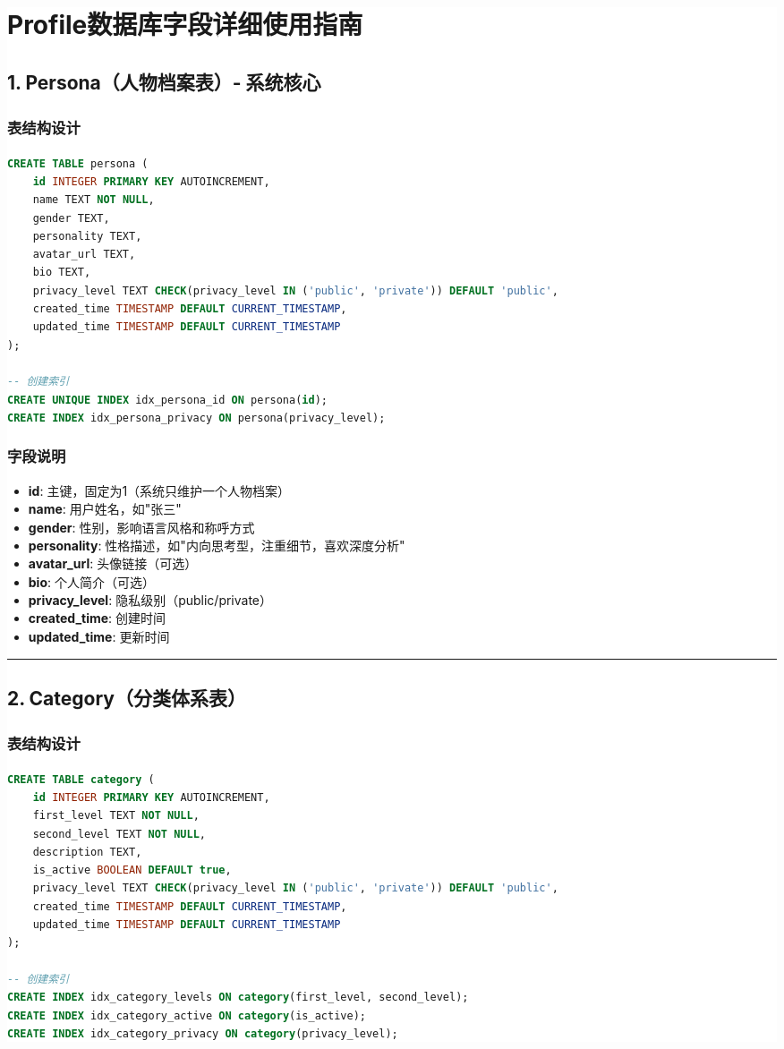 # Profile数据库字段详细使用指南

## 1. Persona（人物档案表）- 系统核心

### 表结构设计
```sql
CREATE TABLE persona (
    id INTEGER PRIMARY KEY AUTOINCREMENT,
    name TEXT NOT NULL,
    gender TEXT,
    personality TEXT,
    avatar_url TEXT,
    bio TEXT,
    privacy_level TEXT CHECK(privacy_level IN ('public', 'private')) DEFAULT 'public',
    created_time TIMESTAMP DEFAULT CURRENT_TIMESTAMP,
    updated_time TIMESTAMP DEFAULT CURRENT_TIMESTAMP
);

-- 创建索引
CREATE UNIQUE INDEX idx_persona_id ON persona(id);
CREATE INDEX idx_persona_privacy ON persona(privacy_level);
```

### 字段说明
- **id**: 主键，固定为1（系统只维护一个人物档案）
- **name**: 用户姓名，如"张三"
- **gender**: 性别，影响语言风格和称呼方式
- **personality**: 性格描述，如"内向思考型，注重细节，喜欢深度分析"
- **avatar_url**: 头像链接（可选）
- **bio**: 个人简介（可选）
- **privacy_level**: 隐私级别（public/private）
- **created_time**: 创建时间
- **updated_time**: 更新时间

---

## 2. Category（分类体系表）

### 表结构设计
```sql
CREATE TABLE category (
    id INTEGER PRIMARY KEY AUTOINCREMENT,
    first_level TEXT NOT NULL,
    second_level TEXT NOT NULL,
    description TEXT,
    is_active BOOLEAN DEFAULT true,
    privacy_level TEXT CHECK(privacy_level IN ('public', 'private')) DEFAULT 'public',
    created_time TIMESTAMP DEFAULT CURRENT_TIMESTAMP,
    updated_time TIMESTAMP DEFAULT CURRENT_TIMESTAMP
);

-- 创建索引
CREATE INDEX idx_category_levels ON category(first_level, second_level);
CREATE INDEX idx_category_active ON category(is_active);
CREATE INDEX idx_category_privacy ON category(privacy_level);
```
